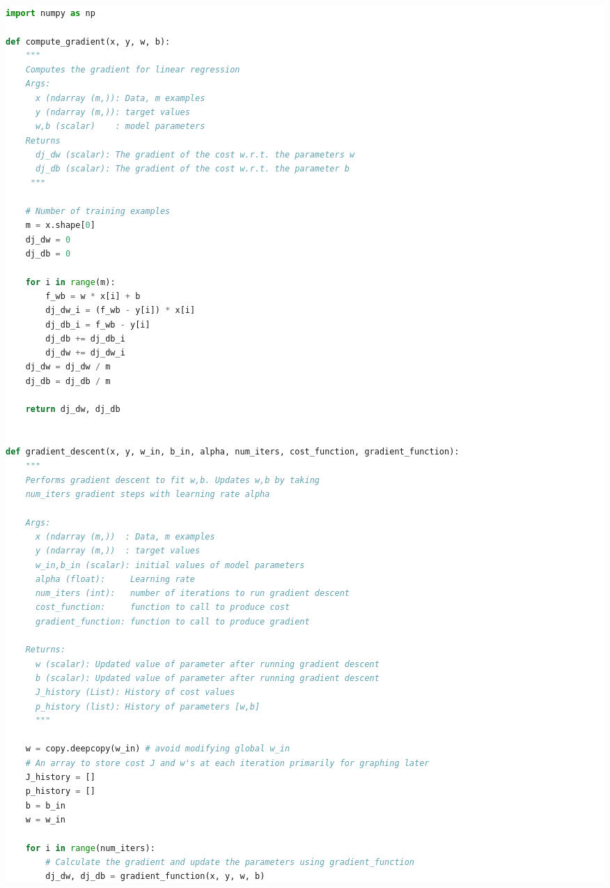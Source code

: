 ```python
import numpy as np

def compute_gradient(x, y, w, b): 
    """
    Computes the gradient for linear regression 
    Args:
      x (ndarray (m,)): Data, m examples 
      y (ndarray (m,)): target values
      w,b (scalar)    : model parameters  
    Returns
      dj_dw (scalar): The gradient of the cost w.r.t. the parameters w
      dj_db (scalar): The gradient of the cost w.r.t. the parameter b     
     """
    
    # Number of training examples
    m = x.shape[0]    
    dj_dw = 0
    dj_db = 0
    
    for i in range(m):  
        f_wb = w * x[i] + b 
        dj_dw_i = (f_wb - y[i]) * x[i] 
        dj_db_i = f_wb - y[i] 
        dj_db += dj_db_i
        dj_dw += dj_dw_i 
    dj_dw = dj_dw / m 
    dj_db = dj_db / m 
        
    return dj_dw, dj_db


def gradient_descent(x, y, w_in, b_in, alpha, num_iters, cost_function, gradient_function): 
    """
    Performs gradient descent to fit w,b. Updates w,b by taking 
    num_iters gradient steps with learning rate alpha
    
    Args:
      x (ndarray (m,))  : Data, m examples 
      y (ndarray (m,))  : target values
      w_in,b_in (scalar): initial values of model parameters  
      alpha (float):     Learning rate
      num_iters (int):   number of iterations to run gradient descent
      cost_function:     function to call to produce cost
      gradient_function: function to call to produce gradient
      
    Returns:
      w (scalar): Updated value of parameter after running gradient descent
      b (scalar): Updated value of parameter after running gradient descent
      J_history (List): History of cost values
      p_history (list): History of parameters [w,b] 
      """
    
    w = copy.deepcopy(w_in) # avoid modifying global w_in
    # An array to store cost J and w's at each iteration primarily for graphing later
    J_history = []
    p_history = []
    b = b_in
    w = w_in
    
    for i in range(num_iters):
        # Calculate the gradient and update the parameters using gradient_function
        dj_dw, dj_db = gradient_function(x, y, w, b)     

```